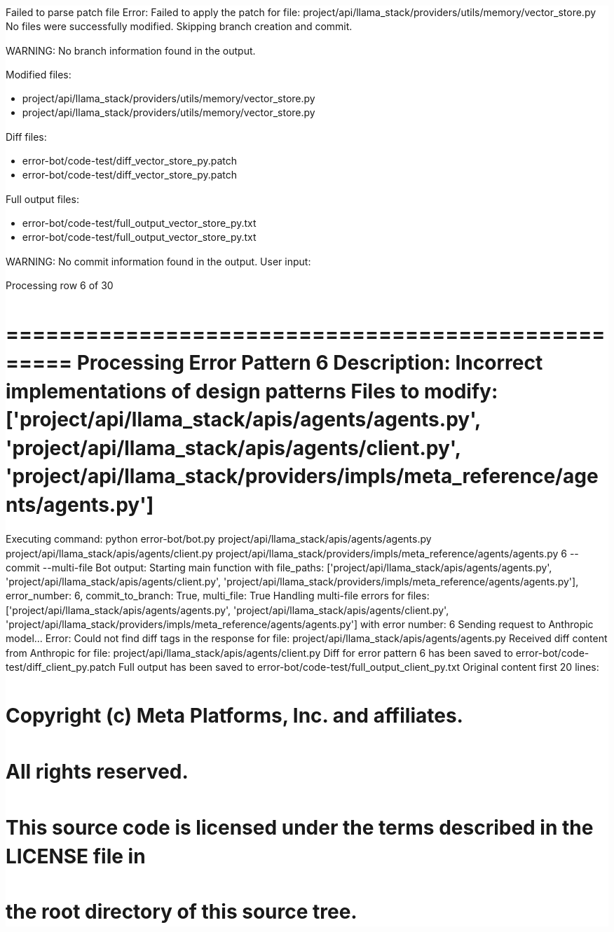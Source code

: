 
Failed to parse patch file
Error: Failed to apply the patch for file: project/api/llama_stack/providers/utils/memory/vector_store.py
No files were successfully modified. Skipping branch creation and commit.


WARNING: No branch information found in the output.

Modified files:
  - project/api/llama_stack/providers/utils/memory/vector_store.py
  - project/api/llama_stack/providers/utils/memory/vector_store.py

Diff files:
  - error-bot/code-test/diff_vector_store_py.patch
  - error-bot/code-test/diff_vector_store_py.patch

Full output files:
  - error-bot/code-test/full_output_vector_store_py.txt
  - error-bot/code-test/full_output_vector_store_py.txt

WARNING: No commit information found in the output.
User input: 

Processing row 6 of 30

==================================================
Processing Error Pattern 6
Description: Incorrect implementations of design patterns
Files to modify: ['project/api/llama_stack/apis/agents/agents.py', 'project/api/llama_stack/apis/agents/client.py', 'project/api/llama_stack/providers/impls/meta_reference/agents/agents.py']
==================================================
Executing command: python error-bot/bot.py project/api/llama_stack/apis/agents/agents.py project/api/llama_stack/apis/agents/client.py project/api/llama_stack/providers/impls/meta_reference/agents/agents.py 6 --commit --multi-file
Bot output:
Starting main function with file_paths: ['project/api/llama_stack/apis/agents/agents.py', 'project/api/llama_stack/apis/agents/client.py', 'project/api/llama_stack/providers/impls/meta_reference/agents/agents.py'], error_number: 6, commit_to_branch: True, multi_file: True
Handling multi-file errors for files: ['project/api/llama_stack/apis/agents/agents.py', 'project/api/llama_stack/apis/agents/client.py', 'project/api/llama_stack/providers/impls/meta_reference/agents/agents.py'] with error number: 6
Sending request to Anthropic model...
Error: Could not find diff tags in the response for file: project/api/llama_stack/apis/agents/agents.py
Received diff content from Anthropic for file: project/api/llama_stack/apis/agents/client.py
Diff for error pattern 6 has been saved to error-bot/code-test/diff_client_py.patch
Full output has been saved to error-bot/code-test/full_output_client_py.txt
Original content first 20 lines:
# Copyright (c) Meta Platforms, Inc. and affiliates.
# All rights reserved.
#
# This source code is licensed under the terms described in the LICENSE file in
# the root directory of this source tree.
